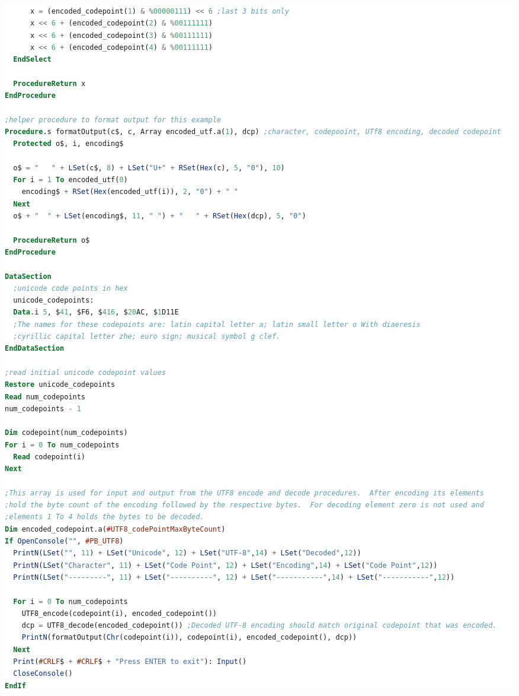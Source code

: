 ```purebasic
      x = (encoded_codepoint(1) & %00000111) << 6 ;last 3 bits only
      x << 6 + (encoded_codepoint(2) & %00111111) 
      x << 6 + (encoded_codepoint(3) & %00111111) 
      x << 6 + (encoded_codepoint(4) & %00111111) 
  EndSelect
  
  ProcedureReturn x
EndProcedure

;helper procedure to format output for this example
Procedure.s formatOutput(c$, c, Array encoded_utf.a(1), dcp) ;character, codepooint, UTf8 encoding, decoded codepoint
  Protected o$, i, encoding$
  
  o$ = "   " + LSet(c$, 8) + LSet("U+" + RSet(Hex(c), 5, "0"), 10)
  For i = 1 To encoded_utf(0)
    encoding$ + RSet(Hex(encoded_utf(i)), 2, "0") + " "
  Next
  o$ + "  " + LSet(encoding$, 11, " ") + "   " + RSet(Hex(dcp), 5, "0")
  
  ProcedureReturn o$  
EndProcedure

DataSection
  ;unicode code points in hex
  unicode_codepoints:
  Data.i 5, $41, $F6, $416, $20AC, $1D11E
  ;The names for these codepoints are: latin capital letter a; latin small letter o With diaeresis
  ;cyrillic capital letter zhe; euro sign; musical symbol g clef.
EndDataSection

;read initial unicode codepoint values
Restore unicode_codepoints
Read num_codepoints
num_codepoints - 1

Dim codepoint(num_codepoints)
For i = 0 To num_codepoints
  Read codepoint(i)
Next

;This array is used for input and output from the UTF8 encode and decode procedures.  After encoding its elements
;hold the byte count of the encoding followed by the respective bytes.  For decoding element zero is not used and
;elements 1 To 4 holds the bytes to be decoded.
Dim encoded_codepoint.a(#UTF8_codePointMaxByteCount)
If OpenConsole("", #PB_UTF8)
  PrintN(LSet("", 11) + LSet("Unicode", 12) + LSet("UTF-8",14) + LSet("Decoded",12))
  PrintN(LSet("Character", 11) + LSet("Code Point", 12) + LSet("Encoding",14) + LSet("Code Point",12))
  PrintN(LSet("---------", 11) + LSet("----------", 12) + LSet("-----------",14) + LSet("-----------",12))
  
  For i = 0 To num_codepoints
    UTF8_encode(codepoint(i), encoded_codepoint())
    dcp = UTF8_decode(encoded_codepoint()) ;Decoded UTF-8 encoding should match original codepoint that was encoded.
    PrintN(formatOutput(Chr(codepoint(i)), codepoint(i), encoded_codepoint(), dcp))
  Next
  Print(#CRLF$ + #CRLF$ + "Press ENTER to exit"): Input()
  CloseConsole()
EndIf
```